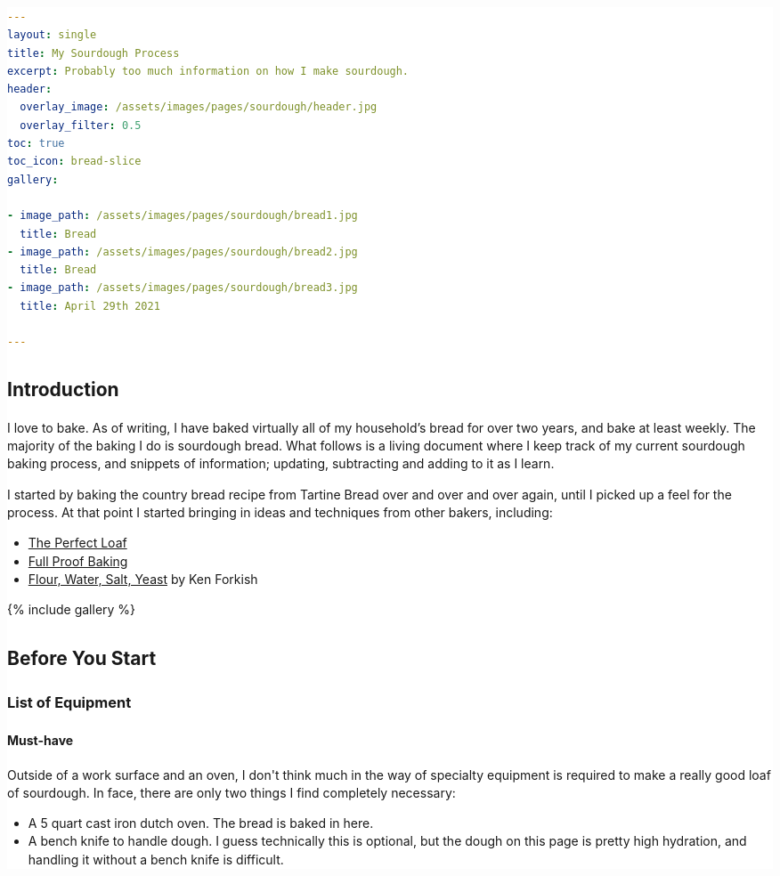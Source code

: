 ```yaml
---
layout: single
title: My Sourdough Process
excerpt: Probably too much information on how I make sourdough.
header:
  overlay_image: /assets/images/pages/sourdough/header.jpg
  overlay_filter: 0.5
toc: true
toc_icon: bread-slice
gallery:

- image_path: /assets/images/pages/sourdough/bread1.jpg
  title: Bread
- image_path: /assets/images/pages/sourdough/bread2.jpg
  title: Bread
- image_path: /assets/images/pages/sourdough/bread3.jpg
  title: April 29th 2021

---
```


## Introduction



I love to bake.  As of writing, I have baked virtually all of my household’s bread for over two years, and bake at least weekly.  The majority of the baking I do is sourdough bread.  What follows is a living document where I keep track of my current sourdough baking process, and snippets of information; updating, subtracting and adding to it as I learn.

I started by baking the country bread recipe from Tartine Bread over and over and over again, until I picked up a feel for the process.  At that point I started bringing in ideas and techniques from other bakers, including:

- [The Perfect Loaf](https://www.theperfectloaf.com/)
- [Full Proof Baking](https://www.instagram.com/fullproofbaking/)
- [Flour, Water, Salt, Yeast](https://kensartisan.com/flour-water-salt-yeast) by Ken Forkish

{% include gallery %}

## Before You Start

### List of Equipment

#### Must-have

Outside of a work surface and an oven, I don't think much in the way of specialty equipment is required to make a really good loaf of sourdough.  In face, there are only two things I find completely necessary:

- A 5 quart cast iron dutch oven.  The bread is baked in here.
- A bench knife to handle dough.  I guess technically this is optional, but the dough on this page is pretty high hydration, and handling it without a bench knife is difficult.
